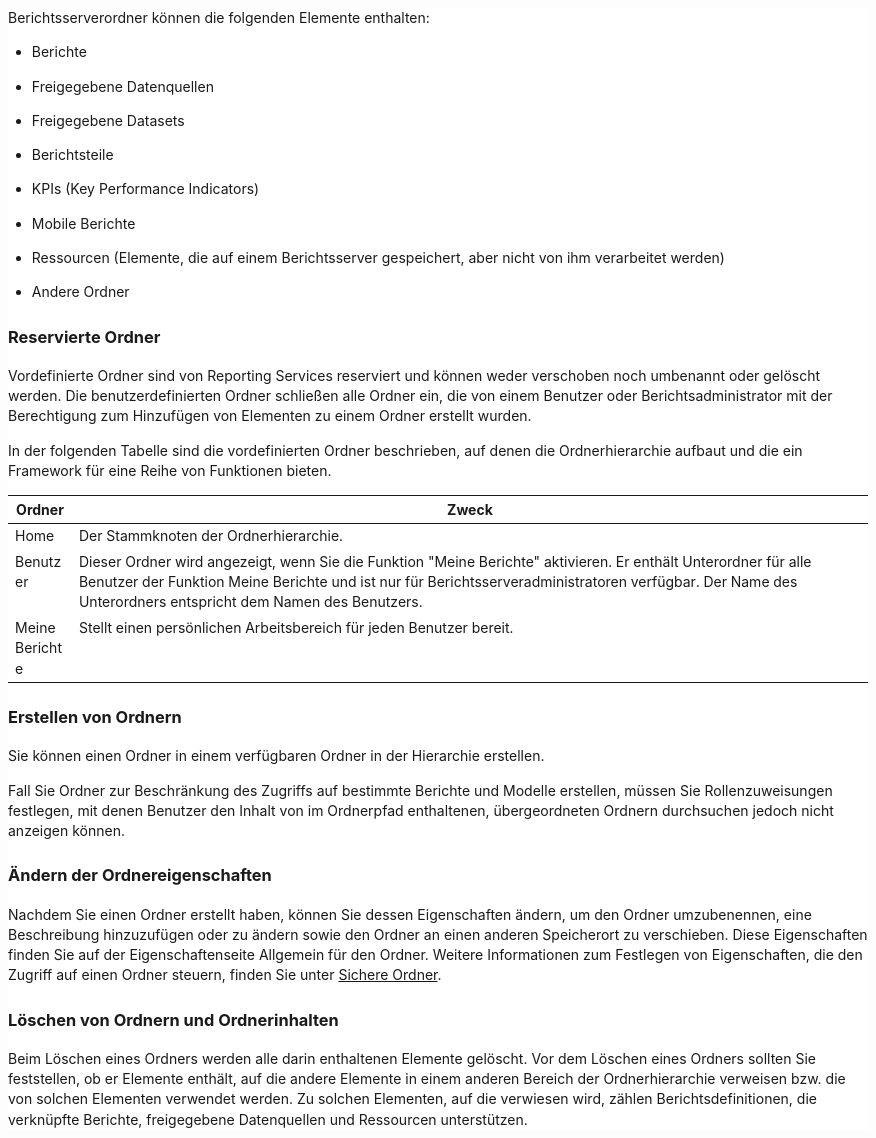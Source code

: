 Berichtsserverordner können die folgenden Elemente enthalten:  
  
-   Berichte  
  
-   Freigegebene Datenquellen  
  
-   Freigegebene Datasets  
  
-   Berichtsteile  
  
-   KPIs (Key Performance Indicators)  
  
-   Mobile Berichte  
  
-   Ressourcen (Elemente, die auf einem Berichtsserver gespeichert, aber nicht von ihm verarbeitet werden)  
  
-   Andere Ordner  
  
### <a name="reserved-folders"></a>Reservierte Ordner  
 Vordefinierte Ordner sind von Reporting Services reserviert und können weder verschoben noch umbenannt oder gelöscht werden. Die benutzerdefinierten Ordner schließen alle Ordner ein, die von einem Benutzer oder Berichtsadministrator mit der Berechtigung zum Hinzufügen von Elementen zu einem Ordner erstellt wurden.  
  
 In der folgenden Tabelle sind die vordefinierten Ordner beschrieben, auf denen die Ordnerhierarchie aufbaut und die ein Framework für eine Reihe von Funktionen bieten.  
  
|Ordner|Zweck|  
|------------|-------------|  
|Home|Der Stammknoten der Ordnerhierarchie.|  
|Benutzer|Dieser Ordner wird angezeigt, wenn Sie die Funktion "Meine Berichte" aktivieren. Er enthält Unterordner für alle Benutzer der Funktion Meine Berichte und ist nur für Berichtsserveradministratoren verfügbar. Der Name des Unterordners entspricht dem Namen des Benutzers.|  
|Meine Berichte|Stellt einen persönlichen Arbeitsbereich für jeden Benutzer bereit.|  
  
### <a name="creating-folders"></a>Erstellen von Ordnern  
 Sie können einen Ordner in einem verfügbaren Ordner in der Hierarchie erstellen.  
  
 Fall Sie Ordner zur Beschränkung des Zugriffs auf bestimmte Berichte und Modelle erstellen, müssen Sie Rollenzuweisungen festlegen, mit denen Benutzer den Inhalt von im Ordnerpfad enthaltenen, übergeordneten Ordnern durchsuchen jedoch nicht anzeigen können.  
  
### <a name="modifying-folder-properties"></a>Ändern der Ordnereigenschaften  
 Nachdem Sie einen Ordner erstellt haben, können Sie dessen Eigenschaften ändern, um den Ordner umzubenennen, eine Beschreibung hinzuzufügen oder zu ändern sowie den Ordner an einen anderen Speicherort zu verschieben. Diese Eigenschaften finden Sie auf der Eigenschaftenseite Allgemein für den Ordner. Weitere Informationen zum Festlegen von Eigenschaften, die den Zugriff auf einen Ordner steuern, finden Sie unter [Sichere Ordner](../../reporting-services/security/secure-folders.md).  
  
### <a name="deleting-folders-and-folder-contents"></a>Löschen von Ordnern und Ordnerinhalten  
 Beim Löschen eines Ordners werden alle darin enthaltenen Elemente gelöscht. Vor dem Löschen eines Ordners sollten Sie feststellen, ob er Elemente enthält, auf die andere Elemente in einem anderen Bereich der Ordnerhierarchie verweisen bzw. die von solchen Elementen verwendet werden. Zu solchen Elementen, auf die verwiesen wird, zählen Berichtsdefinitionen, die verknüpfte Berichte, freigegebene Datenquellen und Ressourcen unterstützen.  
  